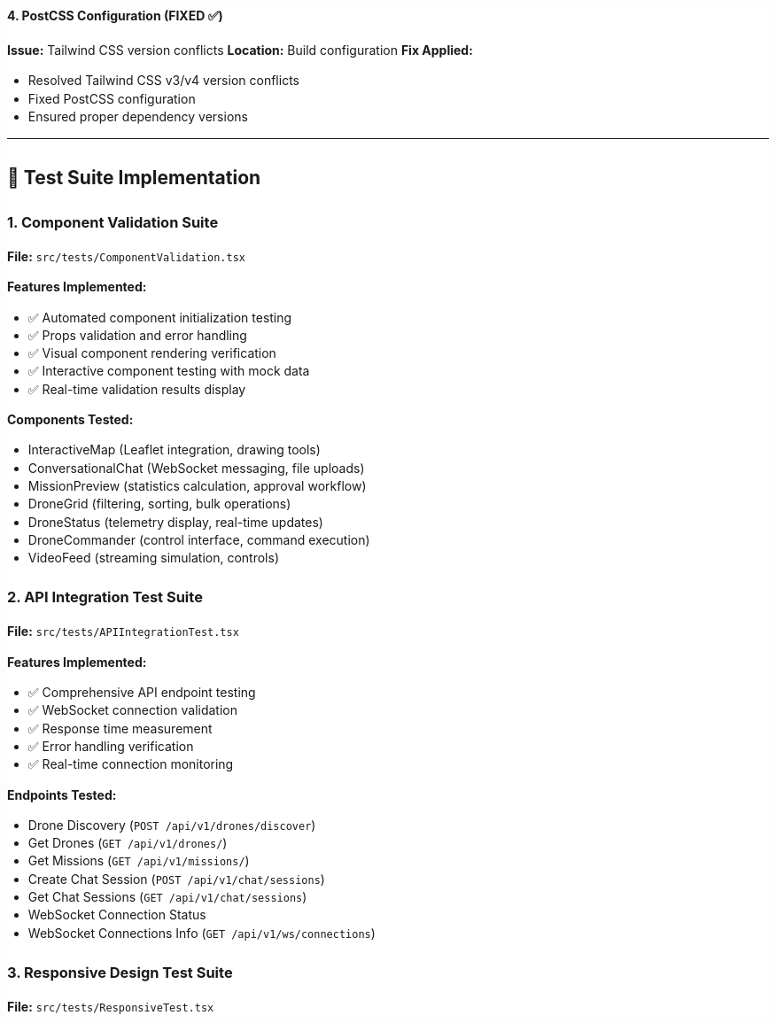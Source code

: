 #### 4. PostCSS Configuration (FIXED ✅)
**Issue:** Tailwind CSS version conflicts
**Location:** Build configuration
**Fix Applied:**
- Resolved Tailwind CSS v3/v4 version conflicts
- Fixed PostCSS configuration
- Ensured proper dependency versions

---

## 🧪 Test Suite Implementation

### 1. Component Validation Suite
**File:** `src/tests/ComponentValidation.tsx`

**Features Implemented:**
- ✅ Automated component initialization testing
- ✅ Props validation and error handling
- ✅ Visual component rendering verification
- ✅ Interactive component testing with mock data
- ✅ Real-time validation results display

**Components Tested:**
- InteractiveMap (Leaflet integration, drawing tools)
- ConversationalChat (WebSocket messaging, file uploads)
- MissionPreview (statistics calculation, approval workflow)
- DroneGrid (filtering, sorting, bulk operations)
- DroneStatus (telemetry display, real-time updates)
- DroneCommander (control interface, command execution)
- VideoFeed (streaming simulation, controls)

### 2. API Integration Test Suite
**File:** `src/tests/APIIntegrationTest.tsx`

**Features Implemented:**
- ✅ Comprehensive API endpoint testing
- ✅ WebSocket connection validation
- ✅ Response time measurement
- ✅ Error handling verification
- ✅ Real-time connection monitoring

**Endpoints Tested:**
- Drone Discovery (`POST /api/v1/drones/discover`)
- Get Drones (`GET /api/v1/drones/`)
- Get Missions (`GET /api/v1/missions/`)
- Create Chat Session (`POST /api/v1/chat/sessions`)
- Get Chat Sessions (`GET /api/v1/chat/sessions`)
- WebSocket Connection Status
- WebSocket Connections Info (`GET /api/v1/ws/connections`)

### 3. Responsive Design Test Suite
**File:** `src/tests/ResponsiveTest.tsx`
